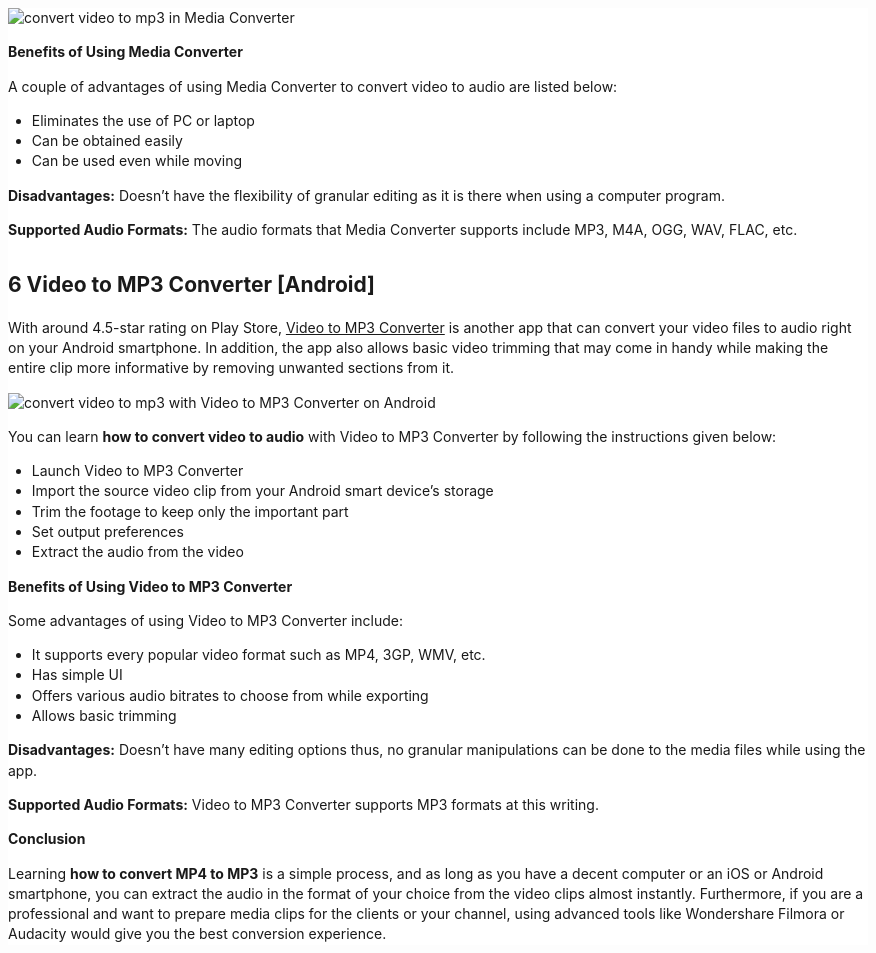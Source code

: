 ![ convert video to mp3 in Media Converter ](https://images.wondershare.com/filmora/article-images/media-converter-video-to-mp3.jpg)

**Benefits of Using Media Converter**

A couple of advantages of using Media Converter to convert video to audio are listed below:

* Eliminates the use of PC or laptop
* Can be obtained easily
* Can be used even while moving

**Disadvantages:** Doesn’t have the flexibility of granular editing as it is there when using a computer program.

**Supported Audio Formats:** The audio formats that Media Converter supports include MP3, M4A, OGG, WAV, FLAC, etc.

## 6 Video to MP3 Converter \[Android\]

With around 4.5-star rating on Play Store, [Video to MP3 Converter](https://play.google.com/store/apps/details?id=mp3videoconverter.videotomp3converter.audioconverter&hl=en) is another app that can convert your video files to audio right on your Android smartphone. In addition, the app also allows basic video trimming that may come in handy while making the entire clip more informative by removing unwanted sections from it.

![ convert video to mp3 with Video to MP3 Converter on Android ](https://images.wondershare.com/filmora/article-images/video-to-mp3-converter.jpg)

You can learn **how to convert video to audio** with Video to MP3 Converter by following the instructions given below:

* Launch Video to MP3 Converter
* Import the source video clip from your Android smart device’s storage
* Trim the footage to keep only the important part
* Set output preferences
* Extract the audio from the video

**Benefits of Using Video to MP3 Converter**

Some advantages of using Video to MP3 Converter include:

* It supports every popular video format such as MP4, 3GP, WMV, etc.
* Has simple UI
* Offers various audio bitrates to choose from while exporting
* Allows basic trimming

**Disadvantages:** Doesn’t have many editing options thus, no granular manipulations can be done to the media files while using the app.

**Supported Audio Formats:** Video to MP3 Converter supports MP3 formats at this writing.

**Conclusion**

Learning **how to convert MP4 to MP3** is a simple process, and as long as you have a decent computer or an iOS or Android smartphone, you can extract the audio in the format of your choice from the video clips almost instantly. Furthermore, if you are a professional and want to prepare media clips for the clients or your channel, using advanced tools like Wondershare Filmora or Audacity would give you the best conversion experience.
